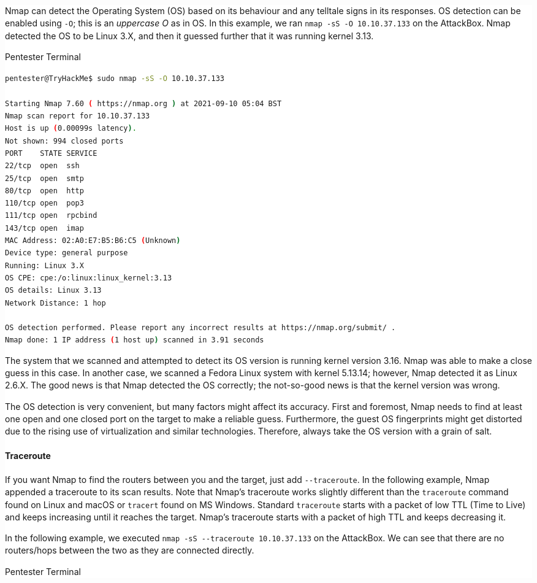 Nmap can detect the Operating System (OS) based on its behaviour and any telltale signs in its responses. OS detection can be enabled using `-O`; this is an *uppercase O* as in OS. In this example, we ran `nmap -sS -O 10.10.37.133` on the AttackBox. Nmap detected the OS to be Linux 3.X, and then it guessed further that it was running kernel 3.13.

Pentester Terminal

```bash
pentester@TryHackMe$ sudo nmap -sS -O 10.10.37.133

Starting Nmap 7.60 ( https://nmap.org ) at 2021-09-10 05:04 BST
Nmap scan report for 10.10.37.133
Host is up (0.00099s latency).
Not shown: 994 closed ports
PORT    STATE SERVICE
22/tcp  open  ssh
25/tcp  open  smtp
80/tcp  open  http
110/tcp open  pop3
111/tcp open  rpcbind
143/tcp open  imap
MAC Address: 02:A0:E7:B5:B6:C5 (Unknown)
Device type: general purpose
Running: Linux 3.X
OS CPE: cpe:/o:linux:linux_kernel:3.13
OS details: Linux 3.13
Network Distance: 1 hop

OS detection performed. Please report any incorrect results at https://nmap.org/submit/ .
Nmap done: 1 IP address (1 host up) scanned in 3.91 seconds
```

The system that we scanned and attempted to detect its OS version is running kernel version 3.16. Nmap was able to make a close guess in this case. In another case, we scanned a Fedora Linux system with kernel 5.13.14; however, Nmap detected it as Linux 2.6.X. The good news is that Nmap detected the OS correctly; the not-so-good news is that the kernel version was wrong.

The OS detection is very convenient, but many factors might affect its accuracy. First and foremost, Nmap needs to find at least one open and one closed port on the target to make a reliable guess. Furthermore, the guest OS fingerprints might get distorted due to the rising use of virtualization and similar technologies. Therefore, always take the OS version with a grain of salt.

#### Traceroute

If you want Nmap to find the routers between you and the target, just add `--traceroute`. In the following example, Nmap appended a traceroute to its scan results. Note that Nmap’s traceroute works slightly different than the `traceroute` command found on Linux and macOS or `tracert` found on MS Windows. Standard `traceroute` starts with a packet of low TTL (Time to Live) and keeps increasing until it reaches the target. Nmap’s traceroute starts with a packet of high TTL and keeps decreasing it.

In the following example, we executed `nmap -sS --traceroute 10.10.37.133` on the AttackBox. We can see that there are no routers/hops between the two as they are connected directly.

Pentester Terminal

